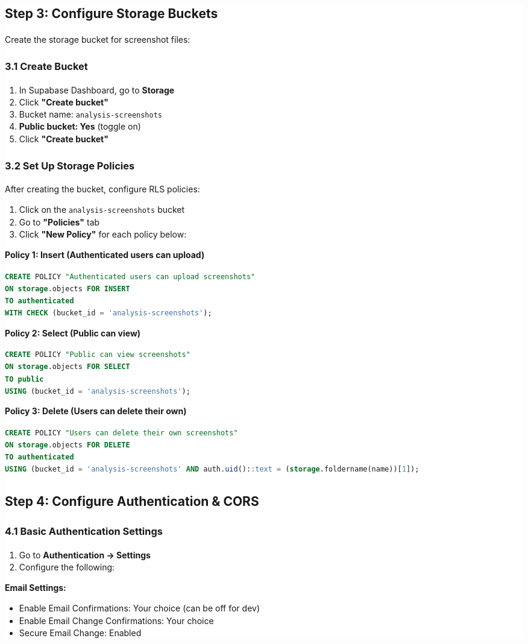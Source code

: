 ## Step 3: Configure Storage Buckets

Create the storage bucket for screenshot files:

### 3.1 Create Bucket
1. In Supabase Dashboard, go to **Storage**
2. Click **"Create bucket"**
3. Bucket name: `analysis-screenshots`
4. **Public bucket: Yes** (toggle on)
5. Click **"Create bucket"**

### 3.2 Set Up Storage Policies
After creating the bucket, configure RLS policies:

1. Click on the `analysis-screenshots` bucket
2. Go to **"Policies"** tab
3. Click **"New Policy"** for each policy below:

**Policy 1: Insert (Authenticated users can upload)**
```sql
CREATE POLICY "Authenticated users can upload screenshots"
ON storage.objects FOR INSERT
TO authenticated
WITH CHECK (bucket_id = 'analysis-screenshots');
```

**Policy 2: Select (Public can view)**
```sql
CREATE POLICY "Public can view screenshots"
ON storage.objects FOR SELECT
TO public
USING (bucket_id = 'analysis-screenshots');
```

**Policy 3: Delete (Users can delete their own)**
```sql
CREATE POLICY "Users can delete their own screenshots"
ON storage.objects FOR DELETE
TO authenticated
USING (bucket_id = 'analysis-screenshots' AND auth.uid()::text = (storage.foldername(name))[1]);
```

## Step 4: Configure Authentication & CORS

### 4.1 Basic Authentication Settings
1. Go to **Authentication → Settings**
2. Configure the following:

**Email Settings:**
- Enable Email Confirmations: Your choice (can be off for dev)
- Enable Email Change Confirmations: Your choice
- Secure Email Change: Enabled
